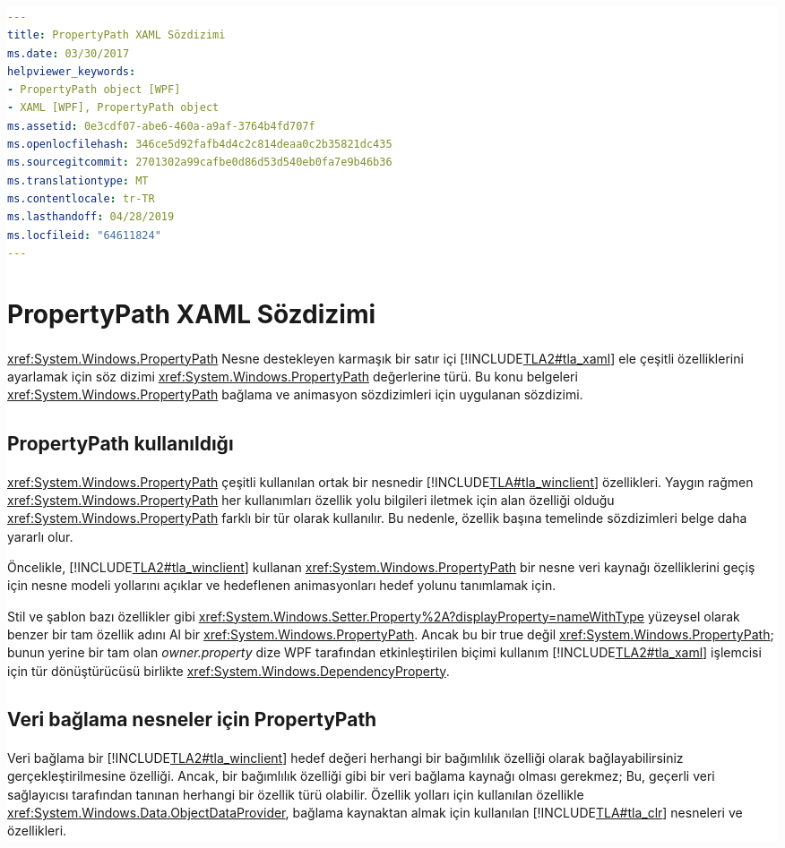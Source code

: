 ```yaml
---
title: PropertyPath XAML Sözdizimi
ms.date: 03/30/2017
helpviewer_keywords:
- PropertyPath object [WPF]
- XAML [WPF], PropertyPath object
ms.assetid: 0e3cdf07-abe6-460a-a9af-3764b4fd707f
ms.openlocfilehash: 346ce5d92fafb4d4c2c814deaa0c2b35821dc435
ms.sourcegitcommit: 2701302a99cafbe0d86d53d540eb0fa7e9b46b36
ms.translationtype: MT
ms.contentlocale: tr-TR
ms.lasthandoff: 04/28/2019
ms.locfileid: "64611824"
---
```

# <a name="propertypath-xaml-syntax"></a>PropertyPath XAML Sözdizimi
<xref:System.Windows.PropertyPath> Nesne destekleyen karmaşık bir satır içi [!INCLUDE[TLA2#tla_xaml](../../../../includes/tla2sharptla-xaml-md.md)] ele çeşitli özelliklerini ayarlamak için söz dizimi <xref:System.Windows.PropertyPath> değerlerine türü. Bu konu belgeleri <xref:System.Windows.PropertyPath> bağlama ve animasyon sözdizimleri için uygulanan sözdizimi.  

<a name="where"></a>   
## <a name="where-propertypath-is-used"></a>PropertyPath kullanıldığı  
 <xref:System.Windows.PropertyPath> çeşitli kullanılan ortak bir nesnedir [!INCLUDE[TLA#tla_winclient](../../../../includes/tlasharptla-winclient-md.md)] özellikleri. Yaygın rağmen <xref:System.Windows.PropertyPath> her kullanımları özellik yolu bilgileri iletmek için alan özelliği olduğu <xref:System.Windows.PropertyPath> farklı bir tür olarak kullanılır. Bu nedenle, özellik başına temelinde sözdizimleri belge daha yararlı olur.  
  
 Öncelikle, [!INCLUDE[TLA2#tla_winclient](../../../../includes/tla2sharptla-winclient-md.md)] kullanan <xref:System.Windows.PropertyPath> bir nesne veri kaynağı özelliklerini geçiş için nesne modeli yollarını açıklar ve hedeflenen animasyonları hedef yolunu tanımlamak için.  
  
 Stil ve şablon bazı özellikler gibi <xref:System.Windows.Setter.Property%2A?displayProperty=nameWithType> yüzeysel olarak benzer bir tam özellik adını Al bir <xref:System.Windows.PropertyPath>. Ancak bu bir true değil <xref:System.Windows.PropertyPath>; bunun yerine bir tam olan *owner.property* dize WPF tarafından etkinleştirilen biçimi kullanım [!INCLUDE[TLA2#tla_xaml](../../../../includes/tla2sharptla-xaml-md.md)] işlemcisi için tür dönüştürücüsü birlikte <xref:System.Windows.DependencyProperty>.  
  
<a name="databinding_s"></a>   
## <a name="propertypath-for-objects-in-data-binding"></a>Veri bağlama nesneler için PropertyPath  
 Veri bağlama bir [!INCLUDE[TLA2#tla_winclient](../../../../includes/tla2sharptla-winclient-md.md)] hedef değeri herhangi bir bağımlılık özelliği olarak bağlayabilirsiniz gerçekleştirilmesine özelliği. Ancak, bir bağımlılık özelliği gibi bir veri bağlama kaynağı olması gerekmez; Bu, geçerli veri sağlayıcısı tarafından tanınan herhangi bir özellik türü olabilir. Özellik yolları için kullanılan özellikle <xref:System.Windows.Data.ObjectDataProvider>, bağlama kaynaktan almak için kullanılan [!INCLUDE[TLA#tla_clr](../../../../includes/tlasharptla-clr-md.md)] nesneleri ve özellikleri.  
  